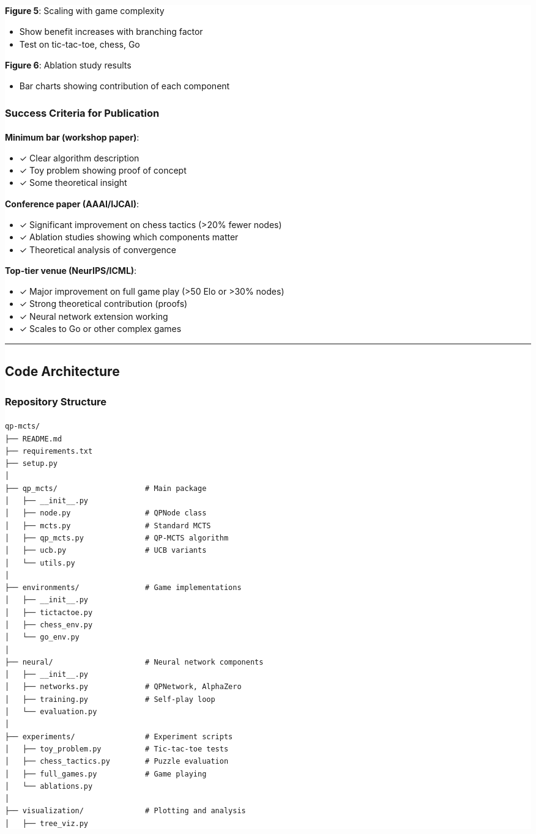 **Figure 5**: Scaling with game complexity
- Show benefit increases with branching factor
- Test on tic-tac-toe, chess, Go

**Figure 6**: Ablation study results
- Bar charts showing contribution of each component

### Success Criteria for Publication

**Minimum bar (workshop paper)**:
- ✓ Clear algorithm description
- ✓ Toy problem showing proof of concept
- ✓ Some theoretical insight

**Conference paper (AAAI/IJCAI)**:
- ✓ Significant improvement on chess tactics (>20% fewer nodes)
- ✓ Ablation studies showing which components matter
- ✓ Theoretical analysis of convergence

**Top-tier venue (NeurIPS/ICML)**:
- ✓ Major improvement on full game play (>50 Elo or >30% nodes)
- ✓ Strong theoretical contribution (proofs)
- ✓ Neural network extension working
- ✓ Scales to Go or other complex games

---

## Code Architecture

### Repository Structure

```
qp-mcts/
├── README.md
├── requirements.txt
├── setup.py
│
├── qp_mcts/                    # Main package
│   ├── __init__.py
│   ├── node.py                 # QPNode class
│   ├── mcts.py                 # Standard MCTS
│   ├── qp_mcts.py              # QP-MCTS algorithm
│   ├── ucb.py                  # UCB variants
│   └── utils.py
│
├── environments/               # Game implementations
│   ├── __init__.py
│   ├── tictactoe.py
│   ├── chess_env.py
│   └── go_env.py
│
├── neural/                     # Neural network components
│   ├── __init__.py
│   ├── networks.py             # QPNetwork, AlphaZero
│   ├── training.py             # Self-play loop
│   └── evaluation.py
│
├── experiments/                # Experiment scripts
│   ├── toy_problem.py          # Tic-tac-toe tests
│   ├── chess_tactics.py        # Puzzle evaluation
│   ├── full_games.py           # Game playing
│   └── ablations.py
│
├── visualization/              # Plotting and analysis
│   ├── tree_viz.py
```